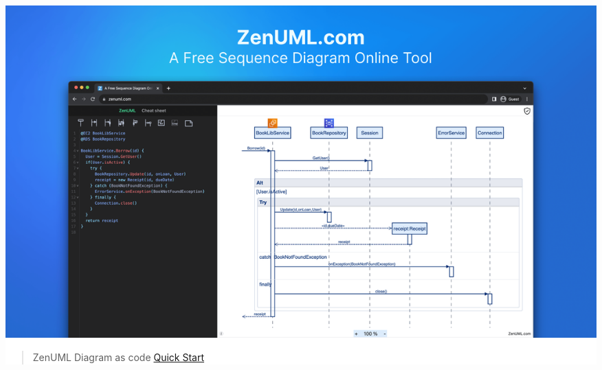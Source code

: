 [![ZenUML: The Best Diagram Plugin for Confluence](../../static/img/og-image.png)](https://app.zenuml.com)

> ZenUML Diagram as code [Quick Start](https://zenuml.com/docs/zenuml-quick-start)
